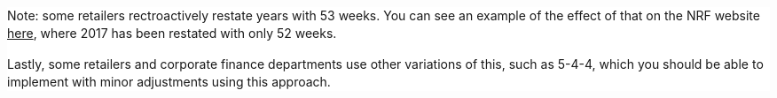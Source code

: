 Note: some retailers rectroactively restate years with 53 weeks. You can see an example of the effect of that on the NRF website [here](https://6a83cd4f6d8a17c1b6dd-0490b3ba35823e24e2c50ce7533598b0.ssl.cf1.rackcdn.com/454%20Calendars/3%20Year%20Calendar%2017-19%20with%202017%20Restated.pdf), where 2017 has been restated with only 52 weeks.

Lastly, some retailers and corporate finance departments use other variations of this, such as 5-4-4, which you should be able to implement with minor adjustments using this approach.  
